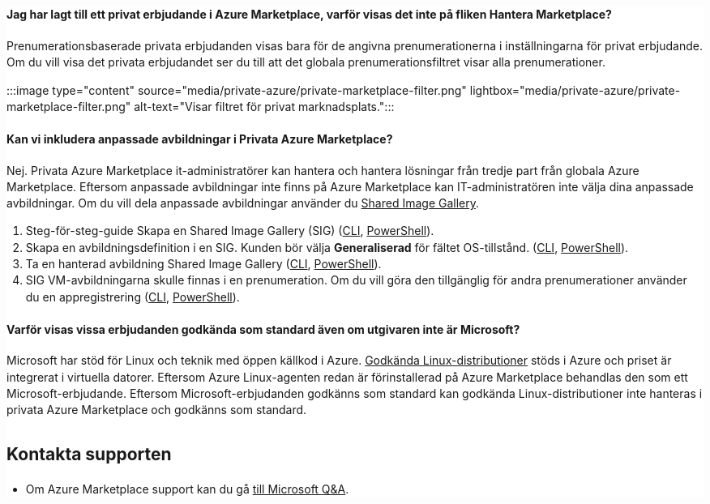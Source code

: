 #### <a name="i-added-a-private-offer-to-the-private-azure-marketplace-why-is-it-not-showing-in-the-manage-marketplace-tab"></a>Jag har lagt till ett privat erbjudande i Azure Marketplace, varför visas det inte på fliken Hantera Marketplace?

Prenumerationsbaserade privata erbjudanden visas bara för de angivna prenumerationerna i inställningarna för privat erbjudande. Om du vill visa det privata erbjudandet ser du till att det globala prenumerationsfiltret visar alla prenumerationer.

   :::image type="content" source="media/private-azure/private-marketplace-filter.png" lightbox="media/private-azure/private-marketplace-filter.png" alt-text="Visar filtret för privat marknadsplats.":::

#### <a name="can-we-include-custom-images-in-private-azure-marketplace"></a>Kan vi inkludera anpassade avbildningar i Privata Azure Marketplace?

Nej. Privata Azure Marketplace it-administratörer kan hantera och hantera lösningar från tredje part från globala Azure Marketplace. Eftersom anpassade avbildningar inte finns på Azure Marketplace kan IT-administratören inte välja dina anpassade avbildningar. Om du vill dela anpassade avbildningar använder du [Shared Image Gallery](/azure/virtual-machines/shared-image-galleries).

1. Steg-för-steg-guide Skapa en Shared Image Gallery (SIG) ([CLI](/azure/virtual-machines/shared-images-cli), [PowerShell](/azure/virtual-machines/shared-images-powershell)).
2. Skapa en avbildningsdefinition i en SIG. Kunden bör välja **Generaliserad** för fältet OS-tillstånd. ([CLI](/azure/virtual-machines/image-version-managed-image-cli#create-an-image-definition), [PowerShell](/azure/virtual-machines/image-version-vm-powershell#create-an-image-definition)).
3. Ta en hanterad avbildning Shared Image Gallery ([CLI](/azure/virtual-machines/image-version-managed-image-cli), [PowerShell](/azure/virtual-machines/image-version-managed-image-powershell)).
4. SIG VM-avbildningarna skulle finnas i en prenumeration. Om du vill göra den tillgänglig för andra prenumerationer använder du en appregistrering ([CLI](/azure/virtual-machines/linux/share-images-across-tenants), [PowerShell](/azure/virtual-machines/windows/share-images-across-tenants)).

#### <a name="why-do-i-see-some-offers-approved-by-default-even-though-the-publisher-is-not-microsoft"></a>Varför visas vissa erbjudanden godkända **som standard även** om utgivaren inte är Microsoft?

Microsoft har stöd för Linux och teknik med öppen källkod i Azure. [Godkända Linux-distributioner](/azure/virtual-machines/linux/endorsed-distros) stöds i Azure och priset är integrerat i virtuella datorer. Eftersom Azure Linux-agenten redan är förinstallerad på Azure Marketplace behandlas den som ett Microsoft-erbjudande. Eftersom Microsoft-erbjudanden godkänns som standard kan godkända Linux-distributioner inte hanteras i privata Azure Marketplace och godkänns som standard.

## <a name="contact-support"></a>Kontakta supporten

- Om Azure Marketplace support kan du gå [till Microsoft Q&A](/answers/products/).